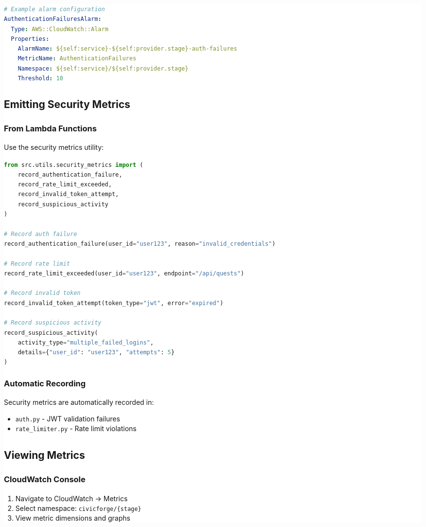```yaml
# Example alarm configuration
AuthenticationFailuresAlarm:
  Type: AWS::CloudWatch::Alarm
  Properties:
    AlarmName: ${self:service}-${self:provider.stage}-auth-failures
    MetricName: AuthenticationFailures
    Namespace: ${self:service}/${self:provider.stage}
    Threshold: 10
```

## Emitting Security Metrics

### From Lambda Functions

Use the security metrics utility:

```python
from src.utils.security_metrics import (
    record_authentication_failure,
    record_rate_limit_exceeded,
    record_invalid_token_attempt,
    record_suspicious_activity
)

# Record auth failure
record_authentication_failure(user_id="user123", reason="invalid_credentials")

# Record rate limit
record_rate_limit_exceeded(user_id="user123", endpoint="/api/quests")

# Record invalid token
record_invalid_token_attempt(token_type="jwt", error="expired")

# Record suspicious activity
record_suspicious_activity(
    activity_type="multiple_failed_logins",
    details={"user_id": "user123", "attempts": 5}
)
```

### Automatic Recording

Security metrics are automatically recorded in:
- `auth.py` - JWT validation failures
- `rate_limiter.py` - Rate limit violations

## Viewing Metrics

### CloudWatch Console

1. Navigate to CloudWatch → Metrics
2. Select namespace: `civicforge/{stage}`
3. View metric dimensions and graphs
